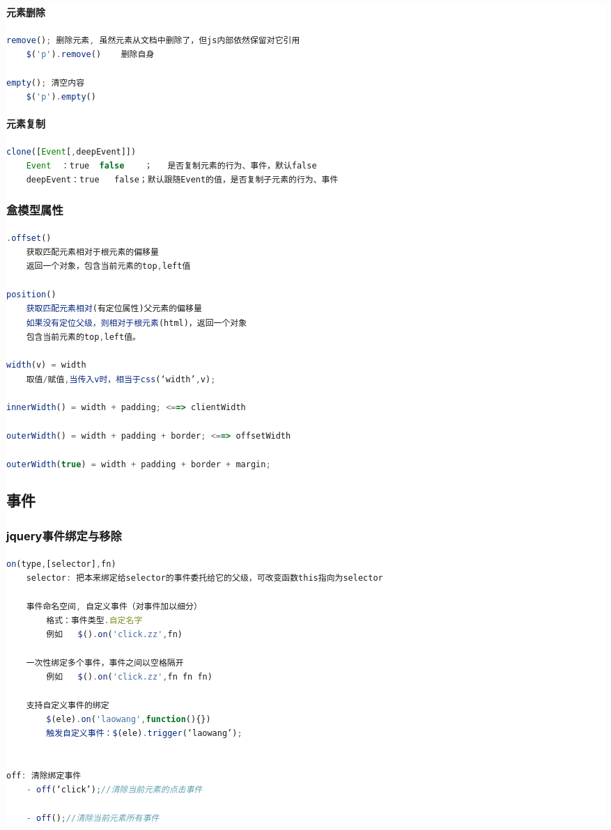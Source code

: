 #### 元素删除

```js
remove(); 删除元素, 虽然元素从文档中删除了，但js内部依然保留对它引用
	$('p').remove()    删除自身
    
empty(); 清空内容
	$('p').empty()
```

#### 元素复制

```js
clone([Event[,deepEvent]])
	Event  ：true  false    ；   是否复制元素的行为、事件，默认false
	deepEvent：true   false；默认跟随Event的值，是否复制子元素的行为、事件
```

### 盒模型属性

```js
.offset()
	获取匹配元素相对于根元素的偏移量
	返回一个对象，包含当前元素的top,left值

position()
	获取匹配元素相对(有定位属性)父元素的偏移量
	如果没有定位父级，则相对于根元素(html)，返回一个对象
	包含当前元素的top,left值。

width(v) = width
	取值/赋值,当传入v时，相当于css(‘width’,v);

innerWidth() = width + padding; <==> clientWidth

outerWidth() = width + padding + border; <==> offsetWidth

outerWidth(true) = width + padding + border + margin;
```

## 事件

### jquery事件绑定与移除

```js
on(type,[selector],fn)
	selector: 把本来绑定给selector的事件委托给它的父级，可改变函数this指向为selector
    
	事件命名空间, 自定义事件（对事件加以细分）
		格式：事件类型.自定名字
		例如   $().on('click.zz',fn)

	一次性绑定多个事件，事件之间以空格隔开
		例如   $().on('click.zz',fn fn fn)

	支持自定义事件的绑定
		$(ele).on('laowang',function(){})
		触发自定义事件：$(ele).trigger(‘laowang’);


off: 清除绑定事件
	- off(‘click’);//清除当前元素的点击事件

	- off();//清除当前元素所有事件

```

  [mySymbol]: 'Nani'